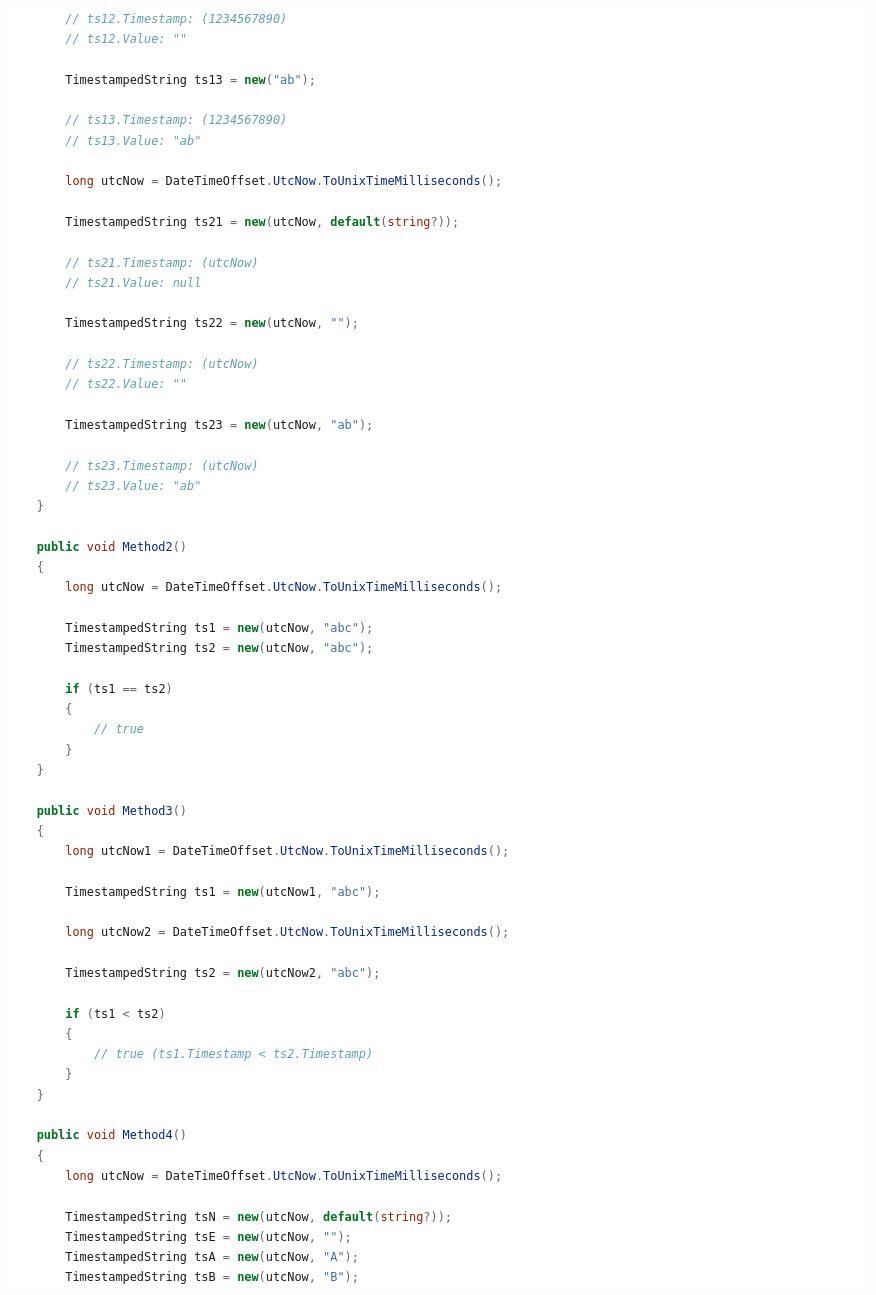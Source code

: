 ~~~csharp
        // ts12.Timestamp: (1234567890)
        // ts12.Value: ""

        TimestampedString ts13 = new("ab");

        // ts13.Timestamp: (1234567890)
        // ts13.Value: "ab"

        long utcNow = DateTimeOffset.UtcNow.ToUnixTimeMilliseconds();

        TimestampedString ts21 = new(utcNow, default(string?));

        // ts21.Timestamp: (utcNow)
        // ts21.Value: null

        TimestampedString ts22 = new(utcNow, "");

        // ts22.Timestamp: (utcNow)
        // ts22.Value: ""

        TimestampedString ts23 = new(utcNow, "ab");

        // ts23.Timestamp: (utcNow)
        // ts23.Value: "ab"
    }

    public void Method2()
    {
        long utcNow = DateTimeOffset.UtcNow.ToUnixTimeMilliseconds();

        TimestampedString ts1 = new(utcNow, "abc");
        TimestampedString ts2 = new(utcNow, "abc");

        if (ts1 == ts2)
        {
            // true
        }
    }

    public void Method3()
    {
        long utcNow1 = DateTimeOffset.UtcNow.ToUnixTimeMilliseconds();

        TimestampedString ts1 = new(utcNow1, "abc");

        long utcNow2 = DateTimeOffset.UtcNow.ToUnixTimeMilliseconds();

        TimestampedString ts2 = new(utcNow2, "abc");

        if (ts1 < ts2)
        {
            // true (ts1.Timestamp < ts2.Timestamp)
        }
    }

    public void Method4()
    {
        long utcNow = DateTimeOffset.UtcNow.ToUnixTimeMilliseconds();

        TimestampedString tsN = new(utcNow, default(string?));
        TimestampedString tsE = new(utcNow, "");
        TimestampedString tsA = new(utcNow, "A");
        TimestampedString tsB = new(utcNow, "B");
~~~